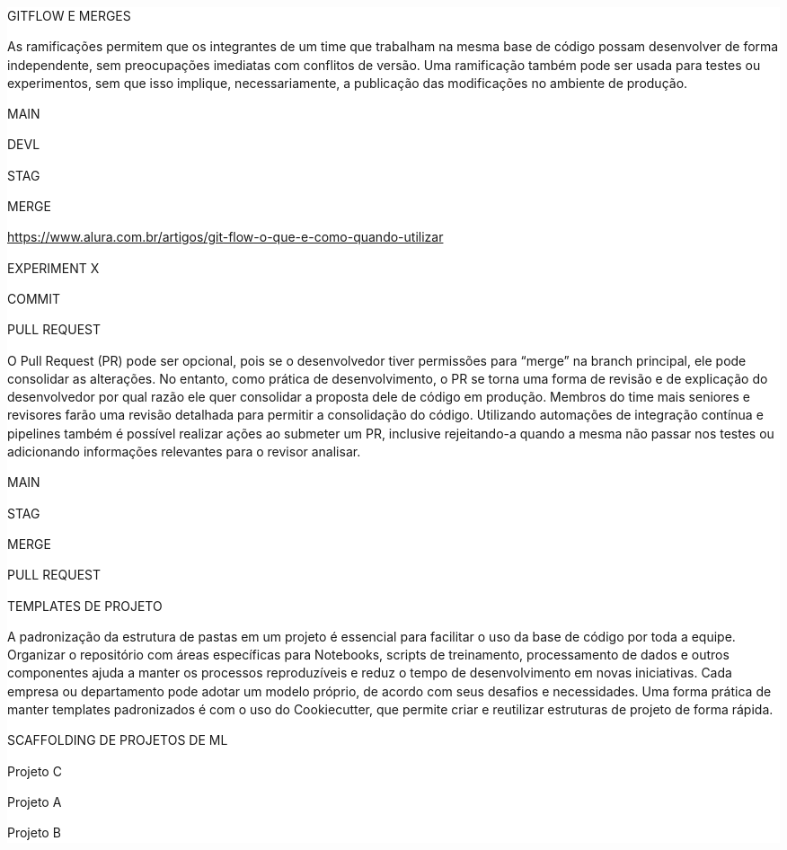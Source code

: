 GITFLOW E MERGES

As ramificações permitem que os integrantes de um time que trabalham na mesma base de código possam desenvolver de forma independente, sem preocupações imediatas com conflitos de versão. Uma ramificação também pode ser usada para testes ou experimentos, sem que isso implique, necessariamente, a publicação das modificações no ambiente de produção.

MAIN

DEVL

STAG

MERGE

https://www.alura.com.br/artigos/git-flow-o-que-e-como-quando-utilizar

EXPERIMENT X

COMMIT

PULL REQUEST

O Pull Request (PR) pode ser opcional, pois se o desenvolvedor tiver permissões para “merge” na branch principal, ele pode consolidar as alterações. No entanto, como prática de desenvolvimento, o PR se torna uma forma de revisão e de explicação do desenvolvedor por qual razão ele quer consolidar a proposta dele de código em produção.
Membros do time mais seniores e revisores farão uma revisão detalhada para permitir a consolidação do código.
Utilizando automações de integração contínua e pipelines também é possível realizar ações ao submeter um PR, inclusive rejeitando-a quando a mesma não passar nos testes ou adicionando informações relevantes para o revisor analisar.

MAIN

STAG

MERGE

PULL REQUEST

TEMPLATES DE PROJETO

A padronização da estrutura de pastas em um projeto é essencial para facilitar o uso da base de código por toda a equipe.
Organizar o repositório com áreas específicas para Notebooks, scripts de treinamento, processamento de dados e outros componentes ajuda a manter os processos reproduzíveis e reduz o tempo de desenvolvimento em novas iniciativas.
Cada empresa ou departamento pode adotar um modelo próprio, de acordo com seus desafios e necessidades.
Uma forma prática de manter templates padronizados é com o uso do Cookiecutter, que permite criar e reutilizar estruturas de projeto de forma rápida.

SCAFFOLDING DE PROJETOS DE ML

Projeto C

Projeto A

Projeto B
